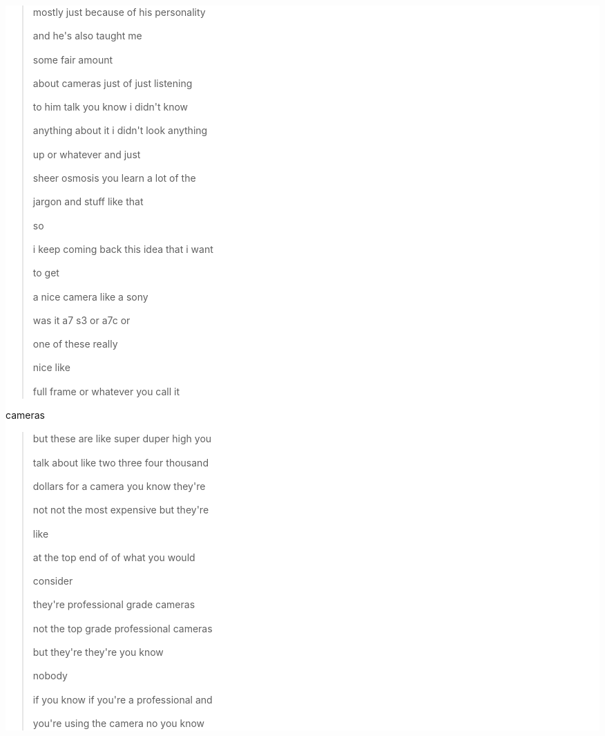 >
> mostly just because of his personality
>
> and he&#39;s also taught me
>
> some fair amount
>
> about cameras just of just listening
>
> to him talk you know i didn&#39;t know
>
> anything about it i didn&#39;t look anything
>
> up or whatever and just
>
> sheer osmosis you learn a lot of the
>
> jargon and stuff like that
>
> so
>
> i keep coming back this idea that i want
>
> to get
>
> a nice camera like a sony 
>
> was it a7 s3 or a7c or
>
> one of these really
>
> nice like 
>
> full frame or whatever you call it
>
> 
cameras
>
> but these are like super duper high you
>
> talk about like two three four thousand
>
> dollars for a camera you know they&#39;re
>
> not not the most expensive but they&#39;re
>
> like
>
> at the top end of of what you would
>
> consider
>
> they&#39;re professional grade cameras
>
> not the top grade professional cameras
>
> but they&#39;re they&#39;re you know
>
> nobody
>
> if you know if you&#39;re a professional and
>
> you&#39;re using the camera no you know
>